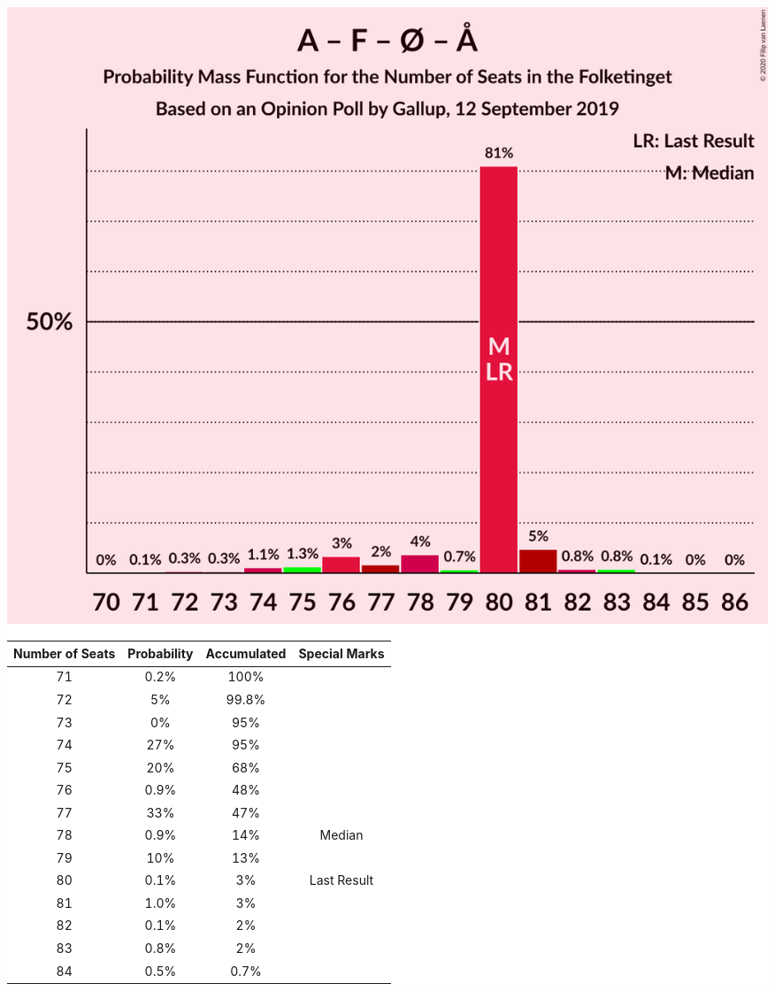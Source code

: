 ![Graph with seats probability mass function not yet produced](2019-09-12-Gallup-coalitions-seats-pmf-a–f–ø–å.png "Seats Probability Mass Function")

| Number of Seats | Probability | Accumulated | Special Marks |
|:---------------:|:-----------:|:-----------:|:-------------:|
| 71 | 0.2% | 100% |  |
| 72 | 5% | 99.8% |  |
| 73 | 0% | 95% |  |
| 74 | 27% | 95% |  |
| 75 | 20% | 68% |  |
| 76 | 0.9% | 48% |  |
| 77 | 33% | 47% |  |
| 78 | 0.9% | 14% | Median |
| 79 | 10% | 13% |  |
| 80 | 0.1% | 3% | Last Result |
| 81 | 1.0% | 3% |  |
| 82 | 0.1% | 2% |  |
| 83 | 0.8% | 2% |  |
| 84 | 0.5% | 0.7% |  |
